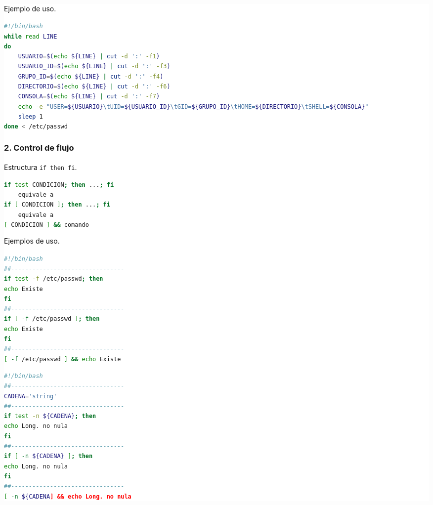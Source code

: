 Ejemplo de uso.
```bash
#!/bin/bash
while read LINE
do
    USUARIO=$(echo ${LINE} | cut -d ':' -f1)
    USUARIO_ID=$(echo ${LINE} | cut -d ':' -f3)
    GRUPO_ID=$(echo ${LINE} | cut -d ':' -f4)
    DIRECTORIO=$(echo ${LINE} | cut -d ':' -f6)
    CONSOLA=$(echo ${LINE} | cut -d ':' -f7)
    echo -e "USER=${USUARIO}\tUID=${USUARIO_ID}\tGID=${GRUPO_ID}\tHOME=${DIRECTORIO}\tSHELL=${CONSOLA}"
    sleep 1
done < /etc/passwd
```

### 2. Control de flujo

Estructura `if then fi`.
```bash
if test CONDICION; then ...; fi
    equivale a
if [ CONDICION ]; then ...; fi
    equivale a
[ CONDICION ] && comando
```

Ejemplos de uso.
```bash
#!/bin/bash
##--------------------------------
if test -f /etc/passwd; then
echo Existe
fi
##--------------------------------
if [ -f /etc/passwd ]; then
echo Existe
fi
##--------------------------------
[ -f /etc/passwd ] && echo Existe
```

```bash
#!/bin/bash
##--------------------------------
CADENA='string'
##--------------------------------
if test -n ${CADENA}; then
echo Long. no nula
fi
##--------------------------------
if [ -n ${CADENA} ]; then
echo Long. no nula
fi
##--------------------------------
[ -n ${CADENA] && echo Long. no nula
```
